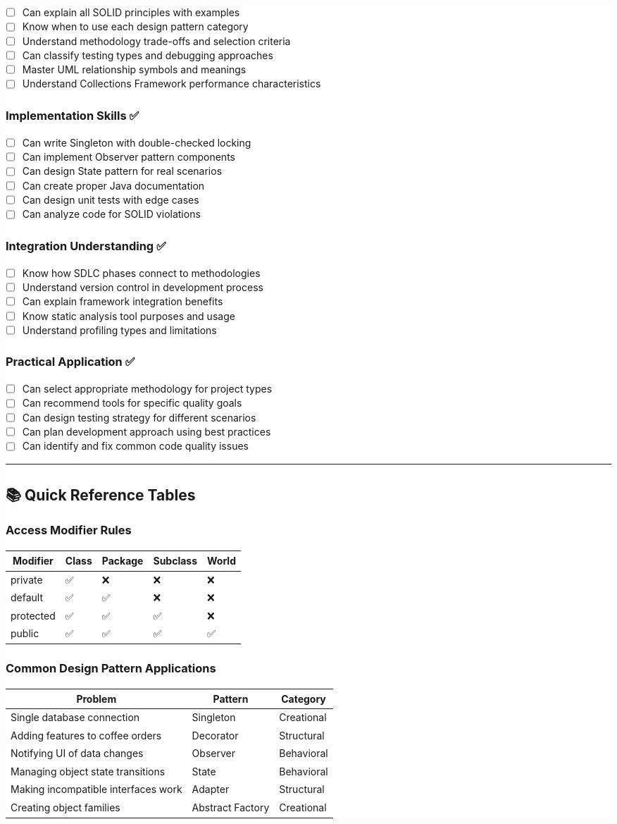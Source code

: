 - [ ] Can explain all SOLID principles with examples
- [ ] Know when to use each design pattern category
- [ ] Understand methodology trade-offs and selection criteria
- [ ] Can classify testing types and debugging approaches
- [ ] Master UML relationship symbols and meanings
- [ ] Understand Collections Framework performance characteristics

### Implementation Skills ✅

- [ ] Can write Singleton with double-checked locking
- [ ] Can implement Observer pattern components
- [ ] Can design State pattern for real scenarios
- [ ] Can create proper Java documentation
- [ ] Can design unit tests with edge cases
- [ ] Can analyze code for SOLID violations

### Integration Understanding ✅

- [ ] Know how SDLC phases connect to methodologies
- [ ] Understand version control in development process
- [ ] Can explain framework integration benefits
- [ ] Know static analysis tool purposes and usage
- [ ] Understand profiling types and limitations

### Practical Application ✅

- [ ] Can select appropriate methodology for project types
- [ ] Can recommend tools for specific quality goals
- [ ] Can design testing strategy for different scenarios
- [ ] Can plan development approach using best practices
- [ ] Can identify and fix common code quality issues

---

## 📚 Quick Reference Tables

### Access Modifier Rules

| Modifier  | Class | Package | Subclass | World |
| --------- | ----- | ------- | -------- | ----- |
| private   | ✅    | ❌      | ❌       | ❌    |
| default   | ✅    | ✅      | ❌       | ❌    |
| protected | ✅    | ✅      | ✅       | ❌    |
| public    | ✅    | ✅      | ✅       | ✅    |

### Common Design Pattern Applications

| Problem                             | Pattern          | Category   |
| ----------------------------------- | ---------------- | ---------- |
| Single database connection          | Singleton        | Creational |
| Adding features to coffee orders    | Decorator        | Structural |
| Notifying UI of data changes        | Observer         | Behavioral |
| Managing object state transitions   | State            | Behavioral |
| Making incompatible interfaces work | Adapter          | Structural |
| Creating object families            | Abstract Factory | Creational |
